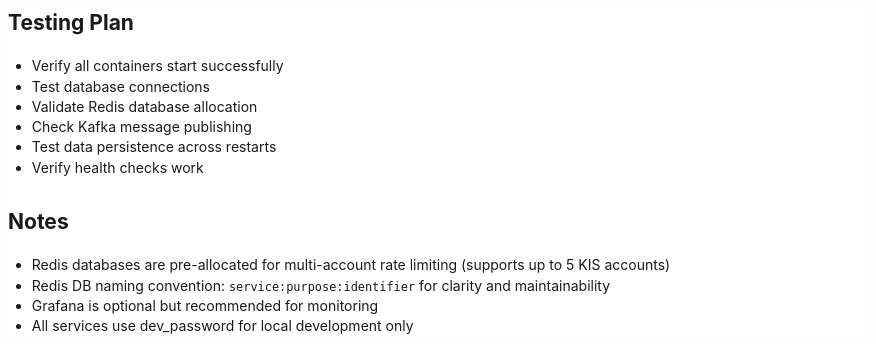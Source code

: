 ## Testing Plan

- Verify all containers start successfully
- Test database connections
- Validate Redis database allocation
- Check Kafka message publishing
- Test data persistence across restarts
- Verify health checks work

## Notes

- Redis databases are pre-allocated for multi-account rate limiting (supports up to 5 KIS accounts)
- Redis DB naming convention: `service:purpose:identifier` for clarity and maintainability
- Grafana is optional but recommended for monitoring
- All services use dev_password for local development only

